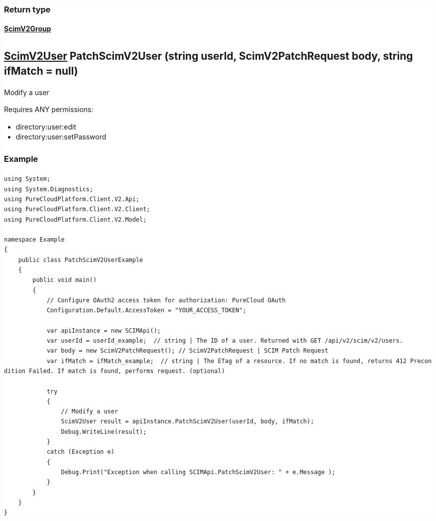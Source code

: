 ### Return type

[**ScimV2Group**](ScimV2Group.html)

<a name="patchscimv2user"></a>

## [**ScimV2User**](ScimV2User.html) PatchScimV2User (string userId, ScimV2PatchRequest body, string ifMatch = null)



Modify a user



Requires ANY permissions: 

* directory:user:edit
* directory:user:setPassword

### Example
```{"language":"csharp"}
using System;
using System.Diagnostics;
using PureCloudPlatform.Client.V2.Api;
using PureCloudPlatform.Client.V2.Client;
using PureCloudPlatform.Client.V2.Model;

namespace Example
{
    public class PatchScimV2UserExample
    {
        public void main()
        { 
            // Configure OAuth2 access token for authorization: PureCloud OAuth
            Configuration.Default.AccessToken = "YOUR_ACCESS_TOKEN";

            var apiInstance = new SCIMApi();
            var userId = userId_example;  // string | The ID of a user. Returned with GET /api/v2/scim/v2/users.
            var body = new ScimV2PatchRequest(); // ScimV2PatchRequest | SCIM Patch Request
            var ifMatch = ifMatch_example;  // string | The ETag of a resource. If no match is found, returns 412 Precondition Failed. If match is found, performs request. (optional) 

            try
            { 
                // Modify a user
                ScimV2User result = apiInstance.PatchScimV2User(userId, body, ifMatch);
                Debug.WriteLine(result);
            }
            catch (Exception e)
            {
                Debug.Print("Exception when calling SCIMApi.PatchScimV2User: " + e.Message );
            }
        }
    }
}
```
